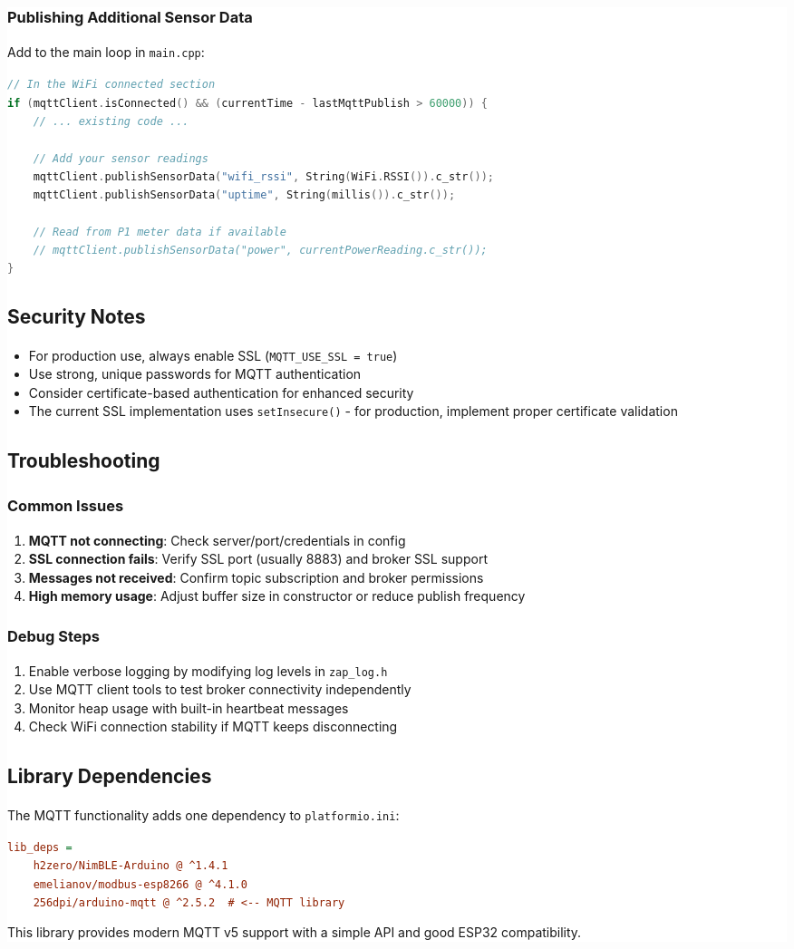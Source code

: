 ### Publishing Additional Sensor Data
Add to the main loop in `main.cpp`:

```cpp
// In the WiFi connected section
if (mqttClient.isConnected() && (currentTime - lastMqttPublish > 60000)) {
    // ... existing code ...
    
    // Add your sensor readings
    mqttClient.publishSensorData("wifi_rssi", String(WiFi.RSSI()).c_str());
    mqttClient.publishSensorData("uptime", String(millis()).c_str());
    
    // Read from P1 meter data if available
    // mqttClient.publishSensorData("power", currentPowerReading.c_str());
}
```

## Security Notes

- For production use, always enable SSL (`MQTT_USE_SSL = true`)
- Use strong, unique passwords for MQTT authentication
- Consider certificate-based authentication for enhanced security
- The current SSL implementation uses `setInsecure()` - for production, implement proper certificate validation

## Troubleshooting

### Common Issues

1. **MQTT not connecting**: Check server/port/credentials in config
2. **SSL connection fails**: Verify SSL port (usually 8883) and broker SSL support
3. **Messages not received**: Confirm topic subscription and broker permissions
4. **High memory usage**: Adjust buffer size in constructor or reduce publish frequency

### Debug Steps

1. Enable verbose logging by modifying log levels in `zap_log.h`
2. Use MQTT client tools to test broker connectivity independently
3. Monitor heap usage with built-in heartbeat messages
4. Check WiFi connection stability if MQTT keeps disconnecting

## Library Dependencies

The MQTT functionality adds one dependency to `platformio.ini`:

```ini
lib_deps =
    h2zero/NimBLE-Arduino @ ^1.4.1
    emelianov/modbus-esp8266 @ ^4.1.0
    256dpi/arduino-mqtt @ ^2.5.2  # <-- MQTT library
```

This library provides modern MQTT v5 support with a simple API and good ESP32 compatibility.

